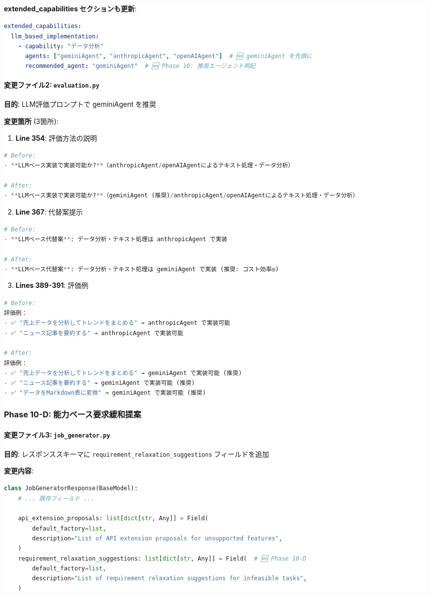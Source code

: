 **extended_capabilities セクションも更新**:
```yaml
extended_capabilities:
  llm_based_implementation:
    - capability: "データ分析"
      agents: ["geminiAgent", "anthropicAgent", "openAIAgent"]  # 🆕 geminiAgent を先頭に
      recommended_agent: "geminiAgent"  # 🆕 Phase 10: 推奨エージェント明記
```

#### 変更ファイル2: `evaluation.py`

**目的**: LLM評価プロンプトで geminiAgent を推奨

**変更箇所** (3箇所):

1. **Line 354**: 評価方法の説明
```python
# Before:
- **LLMベース実装で実装可能か?**（anthropicAgent/openAIAgentによるテキスト処理・データ分析）

# After:
- **LLMベース実装で実装可能か?**（geminiAgent (推奨)/anthropicAgent/openAIAgentによるテキスト処理・データ分析）
```

2. **Line 367**: 代替案提示
```python
# Before:
- **LLMベース代替案**: データ分析・テキスト処理は anthropicAgent で実装

# After:
- **LLMベース代替案**: データ分析・テキスト処理は geminiAgent で実装 (推奨: コスト効率◎)
```

3. **Lines 389-391**: 評価例
```python
# Before:
評価例：
- ✅ "売上データを分析してトレンドをまとめる" → anthropicAgent で実装可能
- ✅ "ニュース記事を要約する" → anthropicAgent で実装可能

# After:
評価例：
- ✅ "売上データを分析してトレンドをまとめる" → geminiAgent で実装可能 (推奨)
- ✅ "ニュース記事を要約する" → geminiAgent で実装可能 (推奨)
- ✅ "データをMarkdown表に変換" → geminiAgent で実装可能 (推奨)
```

### Phase 10-D: 能力ベース要求緩和提案

#### 変更ファイル3: `job_generator.py`

**目的**: レスポンススキーマに `requirement_relaxation_suggestions` フィールドを追加

**変更内容**:
```python
class JobGeneratorResponse(BaseModel):
    # ... 既存フィールド ...

    api_extension_proposals: list[dict[str, Any]] = Field(
        default_factory=list,
        description="List of API extension proposals for unsupported features",
    )
    requirement_relaxation_suggestions: list[dict[str, Any]] = Field(  # 🆕 Phase 10-D
        default_factory=list,
        description="List of requirement relaxation suggestions for infeasible tasks",
    )
```

